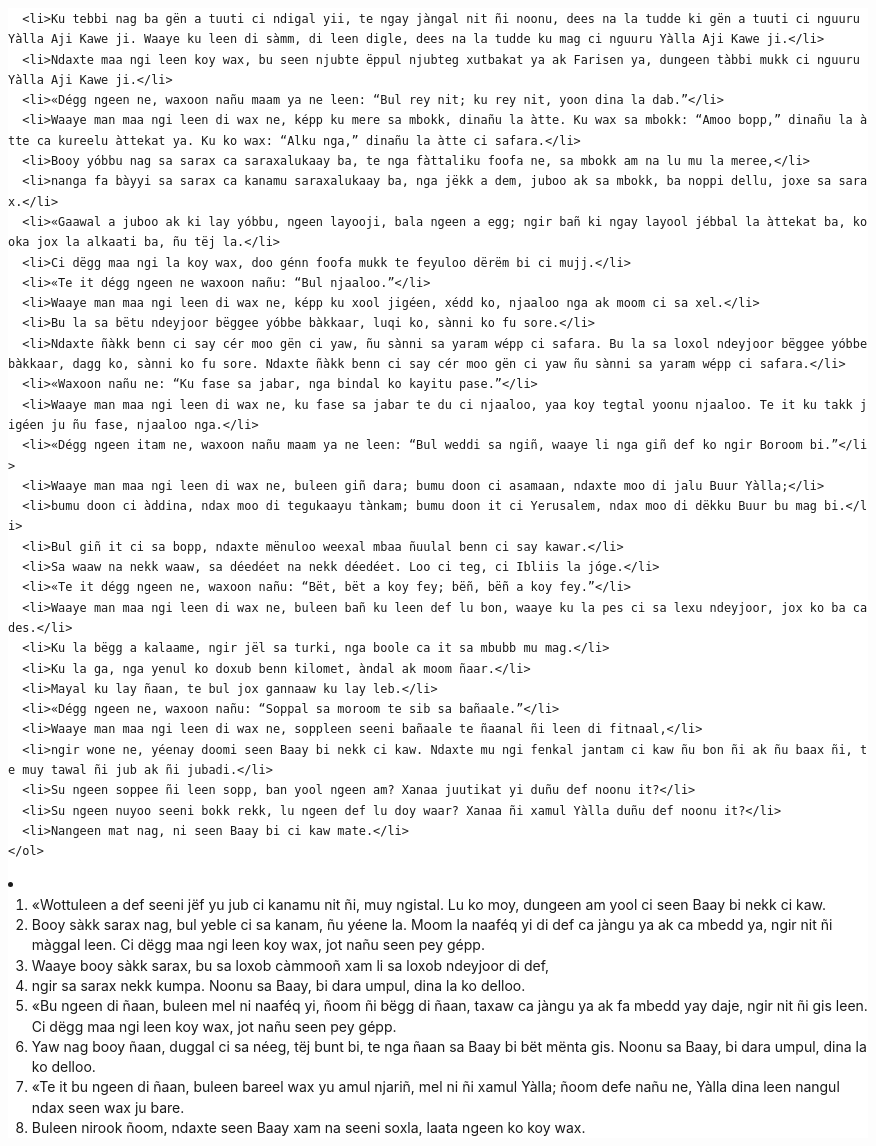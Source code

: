       <li>Ku tebbi nag ba gën a tuuti ci ndigal yii, te ngay jàngal nit ñi noonu, dees na la tudde ki gën a tuuti ci nguuru Yàlla Aji Kawe ji. Waaye ku leen di sàmm, di leen digle, dees na la tudde ku mag ci nguuru Yàlla Aji Kawe ji.</li>
      <li>Ndaxte maa ngi leen koy wax, bu seen njubte ëppul njubteg xutbakat ya ak Farisen ya, dungeen tàbbi mukk ci nguuru Yàlla Aji Kawe ji.</li>
      <li>«Dégg ngeen ne, waxoon nañu maam ya ne leen: “Bul rey nit; ku rey nit, yoon dina la dab.”</li>
      <li>Waaye man maa ngi leen di wax ne, képp ku mere sa mbokk, dinañu la àtte. Ku wax sa mbokk: “Amoo bopp,” dinañu la àtte ca kureelu àttekat ya. Ku ko wax: “Alku nga,” dinañu la àtte ci safara.</li>
      <li>Booy yóbbu nag sa sarax ca saraxalukaay ba, te nga fàttaliku foofa ne, sa mbokk am na lu mu la meree,</li>
      <li>nanga fa bàyyi sa sarax ca kanamu saraxalukaay ba, nga jëkk a dem, juboo ak sa mbokk, ba noppi dellu, joxe sa sarax.</li>
      <li>«Gaawal a juboo ak ki lay yóbbu, ngeen layooji, bala ngeen a egg; ngir bañ ki ngay layool jébbal la àttekat ba, kooka jox la alkaati ba, ñu tëj la.</li>
      <li>Ci dëgg maa ngi la koy wax, doo génn foofa mukk te feyuloo dërëm bi ci mujj.</li>
      <li>«Te it dégg ngeen ne waxoon nañu: “Bul njaaloo.”</li>
      <li>Waaye man maa ngi leen di wax ne, képp ku xool jigéen, xédd ko, njaaloo nga ak moom ci sa xel.</li>
      <li>Bu la sa bëtu ndeyjoor bëggee yóbbe bàkkaar, luqi ko, sànni ko fu sore.</li>
      <li>Ndaxte ñàkk benn ci say cér moo gën ci yaw, ñu sànni sa yaram wépp ci safara. Bu la sa loxol ndeyjoor bëggee yóbbe bàkkaar, dagg ko, sànni ko fu sore. Ndaxte ñàkk benn ci say cér moo gën ci yaw ñu sànni sa yaram wépp ci safara.</li>
      <li>«Waxoon nañu ne: “Ku fase sa jabar, nga bindal ko kayitu pase.”</li>
      <li>Waaye man maa ngi leen di wax ne, ku fase sa jabar te du ci njaaloo, yaa koy tegtal yoonu njaaloo. Te it ku takk jigéen ju ñu fase, njaaloo nga.</li>
      <li>«Dégg ngeen itam ne, waxoon nañu maam ya ne leen: “Bul weddi sa ngiñ, waaye li nga giñ def ko ngir Boroom bi.”</li>
      <li>Waaye man maa ngi leen di wax ne, buleen giñ dara; bumu doon ci asamaan, ndaxte moo di jalu Buur Yàlla;</li>
      <li>bumu doon ci àddina, ndax moo di tegukaayu tànkam; bumu doon it ci Yerusalem, ndax moo di dëkku Buur bu mag bi.</li>
      <li>Bul giñ it ci sa bopp, ndaxte mënuloo weexal mbaa ñuulal benn ci say kawar.</li>
      <li>Sa waaw na nekk waaw, sa déedéet na nekk déedéet. Loo ci teg, ci Ibliis la jóge.</li>
      <li>«Te it dégg ngeen ne, waxoon nañu: “Bët, bët a koy fey; bëñ, bëñ a koy fey.”</li>
      <li>Waaye man maa ngi leen di wax ne, buleen bañ ku leen def lu bon, waaye ku la pes ci sa lexu ndeyjoor, jox ko ba ca des.</li>
      <li>Ku la bëgg a kalaame, ngir jël sa turki, nga boole ca it sa mbubb mu mag.</li>
      <li>Ku la ga, nga yenul ko doxub benn kilomet, àndal ak moom ñaar.</li>
      <li>Mayal ku lay ñaan, te bul jox gannaaw ku lay leb.</li>
      <li>«Dégg ngeen ne, waxoon nañu: “Soppal sa moroom te sib sa bañaale.”</li>
      <li>Waaye man maa ngi leen di wax ne, soppleen seeni bañaale te ñaanal ñi leen di fitnaal,</li>
      <li>ngir wone ne, yéenay doomi seen Baay bi nekk ci kaw. Ndaxte mu ngi fenkal jantam ci kaw ñu bon ñi ak ñu baax ñi, te muy tawal ñi jub ak ñi jubadi.</li>
      <li>Su ngeen soppee ñi leen sopp, ban yool ngeen am? Xanaa juutikat yi duñu def noonu it?</li>
      <li>Su ngeen nuyoo seeni bokk rekk, lu ngeen def lu doy waar? Xanaa ñi xamul Yàlla duñu def noonu it?</li>
      <li>Nangeen mat nag, ni seen Baay bi ci kaw mate.</li>
    </ol>
  </li>
  <li>
    <ol>
      <li>«Wottuleen a def seeni jëf yu jub ci kanamu nit ñi, muy ngistal. Lu ko moy, dungeen am yool ci seen Baay bi nekk ci kaw.</li>
      <li>Booy sàkk sarax nag, bul yeble ci sa kanam, ñu yéene la. Moom la naaféq yi di def ca jàngu ya ak ca mbedd ya, ngir nit ñi màggal leen. Ci dëgg maa ngi leen koy wax, jot nañu seen pey gépp.</li>
      <li>Waaye booy sàkk sarax, bu sa loxob càmmooñ xam li sa loxob ndeyjoor di def,</li>
      <li>ngir sa sarax nekk kumpa. Noonu sa Baay, bi dara umpul, dina la ko delloo.</li>
      <li>«Bu ngeen di ñaan, buleen mel ni naaféq yi, ñoom ñi bëgg di ñaan, taxaw ca jàngu ya ak fa mbedd yay daje, ngir nit ñi gis leen. Ci dëgg maa ngi leen koy wax, jot nañu seen pey gépp.</li>
      <li>Yaw nag booy ñaan, duggal ci sa néeg, tëj bunt bi, te nga ñaan sa Baay bi bët mënta gis. Noonu sa Baay, bi dara umpul, dina la ko delloo.</li>
      <li>«Te it bu ngeen di ñaan, buleen bareel wax yu amul njariñ, mel ni ñi xamul Yàlla; ñoom defe nañu ne, Yàlla dina leen nangul ndax seen wax ju bare.</li>
      <li>Buleen nirook ñoom, ndaxte seen Baay xam na seeni soxla, laata ngeen ko koy wax.</li>